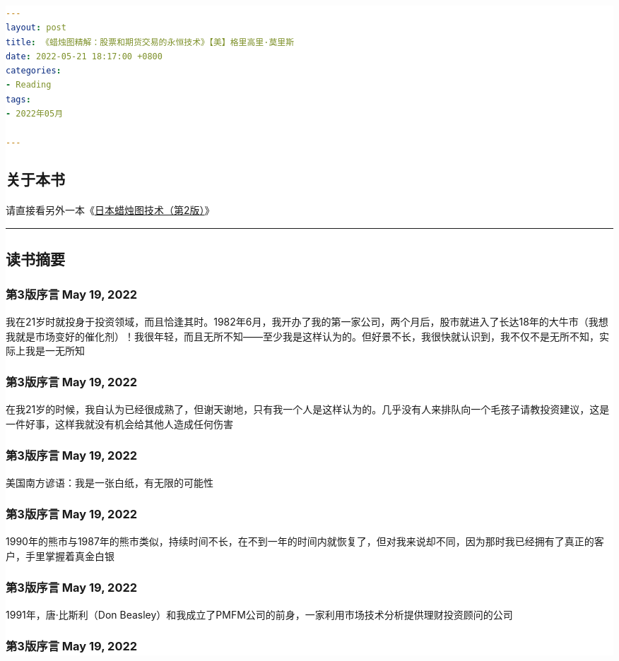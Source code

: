 ```yaml
---
layout: post
title: 《蜡烛图精解：股票和期货交易的永恒技术》【美】格里高里·莫里斯
date: 2022-05-21 18:17:00 +0800
categories:
- Reading
tags:
- 2022年05月

---
```






## 关于本书



请直接看另外一本《[日本蜡烛图技术（第2版）](https://book.douban.com/subject/34948750/)》





----

## 读书摘要

### 第3版序言 May 19, 2022

我在21岁时就投身于投资领域，而且恰逢其时。1982年6月，我开办了我的第一家公司，两个月后，股市就进入了长达18年的大牛市（我想我就是市场变好的催化剂）！我很年轻，而且无所不知——至少我是这样认为的。但好景不长，我很快就认识到，我不仅不是无所不知，实际上我是一无所知


### 第3版序言 May 19, 2022

在我21岁的时候，我自认为已经很成熟了，但谢天谢地，只有我一个人是这样认为的。几乎没有人来排队向一个毛孩子请教投资建议，这是一件好事，这样我就没有机会给其他人造成任何伤害


### 第3版序言 May 19, 2022

美国南方谚语：我是一张白纸，有无限的可能性


### 第3版序言 May 19, 2022

1990年的熊市与1987年的熊市类似，持续时间不长，在不到一年的时间内就恢复了，但对我来说却不同，因为那时我已经拥有了真正的客户，手里掌握着真金白银


### 第3版序言 May 19, 2022

1991年，唐·比斯利（Don Beasley）和我成立了PMFM公司的前身，一家利用市场技术分析提供理财投资顾问的公司


### 第3版序言 May 19, 2022
